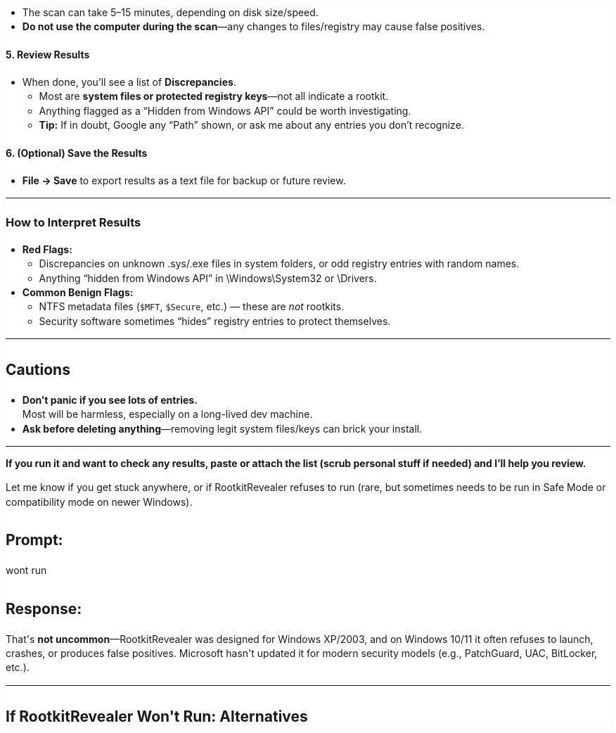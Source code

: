 *   The scan can take 5–15 minutes, depending on disk size/speed.
*   **Do not use the computer during the scan**—any changes to files/registry may cause false positives.

#### **5\. Review Results**

*   When done, you’ll see a list of **Discrepancies**.
    *   Most are **system files or protected registry keys**—not all indicate a rootkit.
    *   Anything flagged as a “Hidden from Windows API” could be worth investigating.
    *   **Tip:** If in doubt, Google any “Path” shown, or ask me about any entries you don’t recognize.

#### **6\. (Optional) Save the Results**

*   **File → Save** to export results as a text file for backup or future review.

* * *

### **How to Interpret Results**

*   **Red Flags:**
    *   Discrepancies on unknown .sys/.exe files in system folders, or odd registry entries with random names.
    *   Anything “hidden from Windows API” in \\Windows\\System32 or \\Drivers.
*   **Common Benign Flags:**
    *   NTFS metadata files (`$MFT`, `$Secure`, etc.) — these are _not_ rootkits.
    *   Security software sometimes “hides” registry entries to protect themselves.

* * *

**Cautions**
------------

*   **Don’t panic if you see lots of entries.**  
    Most will be harmless, especially on a long-lived dev machine.
*   **Ask before deleting anything**—removing legit system files/keys can brick your install.

* * *

**If you run it and want to check any results, paste or attach the list (scrub personal stuff if needed) and I’ll help you review.**

Let me know if you get stuck anywhere, or if RootkitRevealer refuses to run (rare, but sometimes needs to be run in Safe Mode or compatibility mode on newer Windows).

## Prompt:
wont run

## Response:
That's **not uncommon**—RootkitRevealer was designed for Windows XP/2003, and on Windows 10/11 it often refuses to launch, crashes, or produces false positives. Microsoft hasn't updated it for modern security models (e.g., PatchGuard, UAC, BitLocker, etc.).

* * *

**If RootkitRevealer Won't Run: Alternatives**
----------------------------------------------
